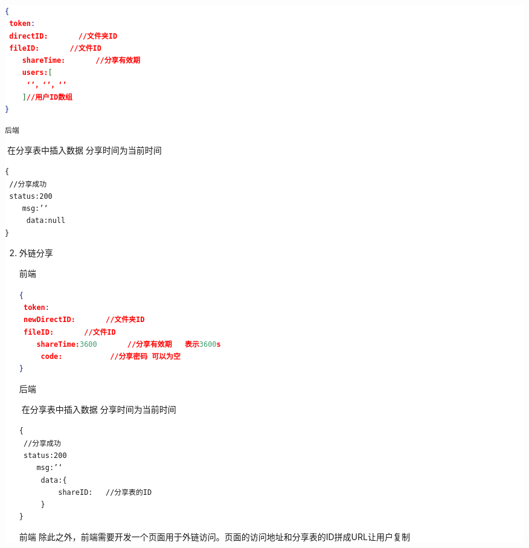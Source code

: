    ```json
   {
   	token:
   	directID:       //文件夹ID
   	fileID:       //文件ID
       shareTime:		//分享有效期
       users:[
       	‘’，‘’，‘’
       ]//用户ID数组
   }
   ```

    后端

   ​		在分享表中插入数据 分享时间为当前时间

   

   ```
   {
   	//分享成功
   	status:200
       msg:’‘  
     	data:null
   }
   ```

2. 外链分享

   前端

   ```json
   {
   	token:
   	newDirectID:       //文件夹ID
   	fileID:       //文件ID
       shareTime:3600		//分享有效期   表示3600s
      	code:			//分享密码 可以为空 
   }
   ```

   后端

   ​		在分享表中插入数据 分享时间为当前时间

   ```
   {
   	//分享成功
   	status:200
       msg:’‘  
     	data:{
     		shareID:   //分享表的ID
     	}
   }
   ```

   前端 	除此之外，前端需要开发一个页面用于外链访问。页面的访问地址和分享表的ID拼成URL让用户复制

   
